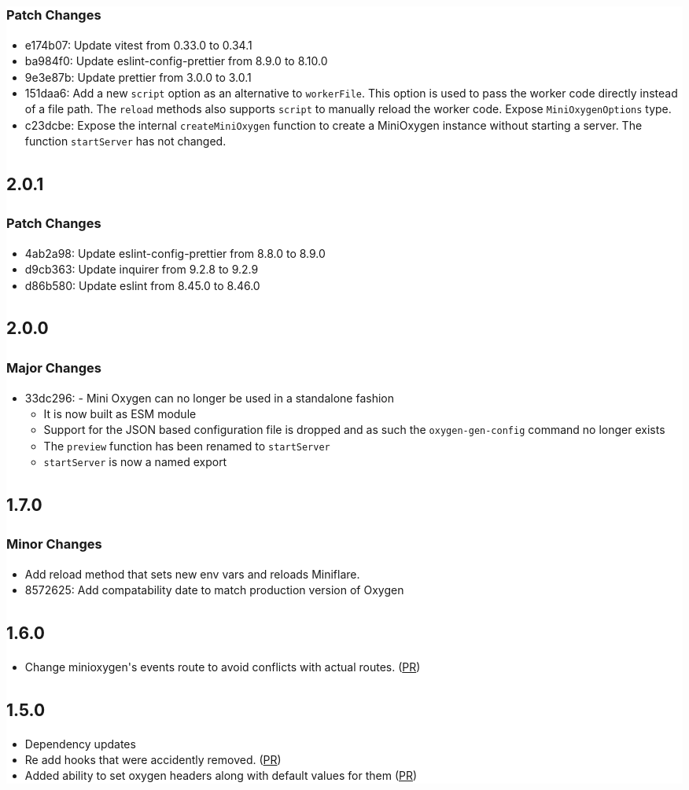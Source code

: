 ### Patch Changes

- e174b07: Update vitest from 0.33.0 to 0.34.1
- ba984f0: Update eslint-config-prettier from 8.9.0 to 8.10.0
- 9e3e87b: Update prettier from 3.0.0 to 3.0.1
- 151daa6: Add a new `script` option as an alternative to `workerFile`. This option is used to pass the worker code directly instead of a file path. The `reload` methods also supports `script` to manually reload the worker code.
  Expose `MiniOxygenOptions` type.
- c23dcbe: Expose the internal `createMiniOxygen` function to create a MiniOxygen instance without starting a server.
  The function `startServer` has not changed.

## 2.0.1

### Patch Changes

- 4ab2a98: Update eslint-config-prettier from 8.8.0 to 8.9.0
- d9cb363: Update inquirer from 9.2.8 to 9.2.9
- d86b580: Update eslint from 8.45.0 to 8.46.0

## 2.0.0

### Major Changes

- 33dc296: - Mini Oxygen can no longer be used in a standalone fashion
  - It is now built as ESM module
  - Support for the JSON based configuration file is dropped and as such the `oxygen-gen-config` command no longer exists
  - The `preview` function has been renamed to `startServer`
  - `startServer` is now a named export

## 1.7.0

### Minor Changes

- Add reload method that sets new env vars and reloads Miniflare.
- 8572625: Add compatability date to match production version of Oxygen

## 1.6.0

- Change minioxygen's events route to avoid conflicts with actual routes. ([PR](https://github.com/Shopify/mini-oxygen/pull/436))

## 1.5.0

- Dependency updates
- Re add hooks that were accidently removed. ([PR](https://github.com/Shopify/mini-oxygen/pull/416))
- Added ability to set oxygen headers along with default values for them ([PR](https://github.com/Shopify/mini-oxygen/pull/417))
